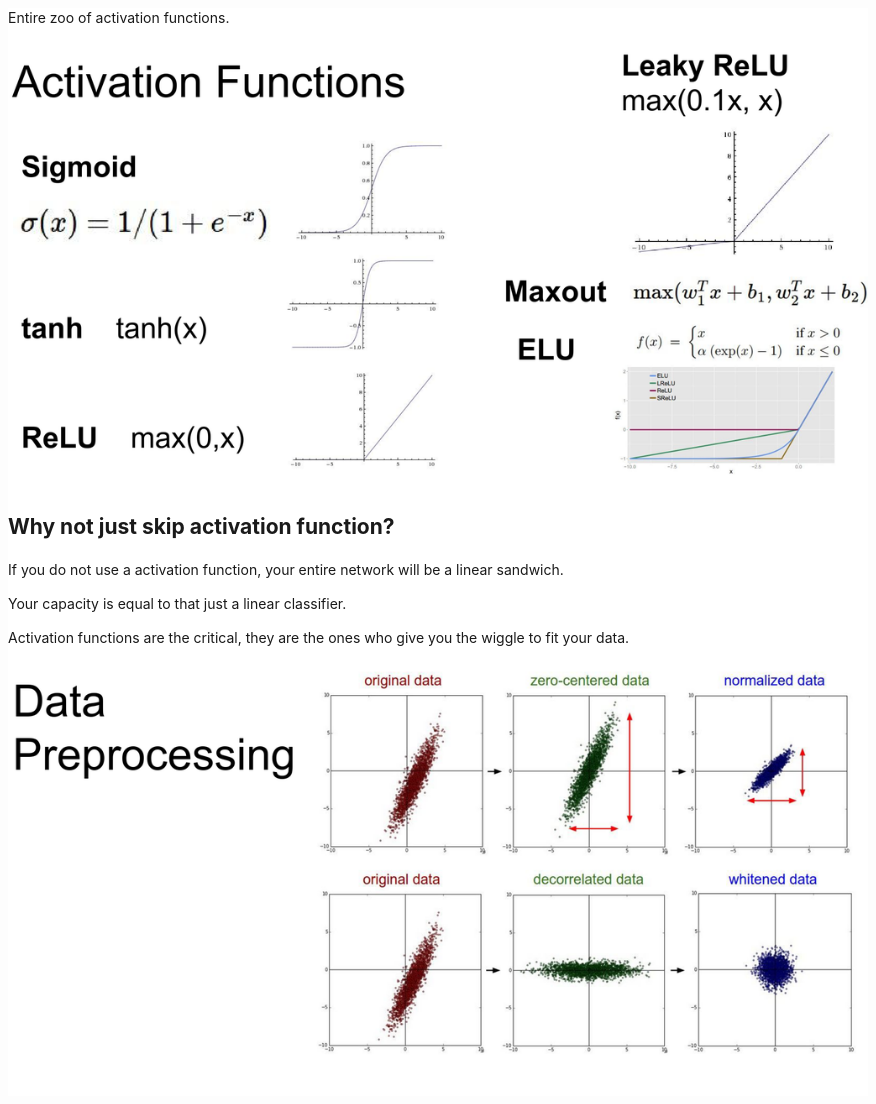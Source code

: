 Entire zoo of activation functions.

![6003](../img/cs231n/winter2016/6003.png)
## Why not just skip activation function? 

If you do not use a activation function, your entire network will be a linear sandwich.

Your capacity is equal to that just a linear classifier.

Activation functions are the critical, they are the ones who give you the wiggle to fit your data.

![6004](../img/cs231n/winter2016/6004.png)
